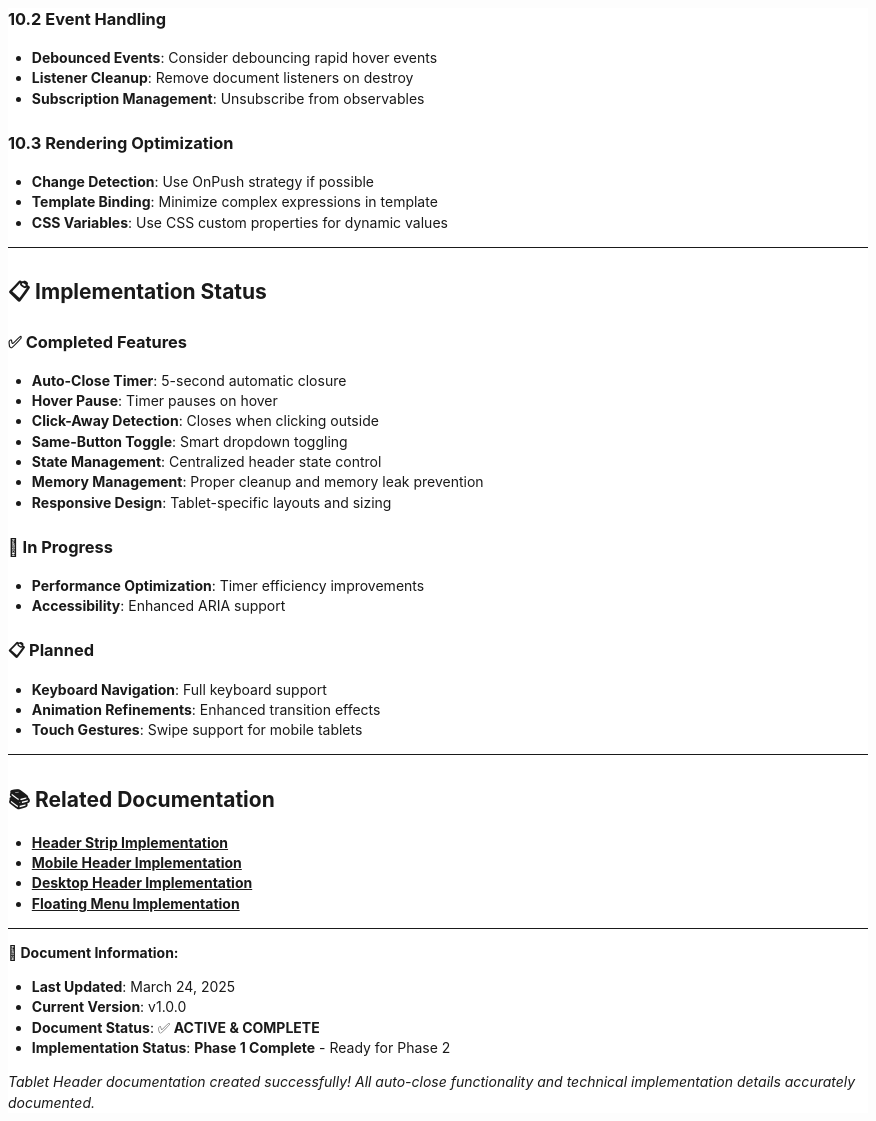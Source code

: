 ### 10.2 Event Handling
- **Debounced Events**: Consider debouncing rapid hover events
- **Listener Cleanup**: Remove document listeners on destroy
- **Subscription Management**: Unsubscribe from observables

### 10.3 Rendering Optimization
- **Change Detection**: Use OnPush strategy if possible
- **Template Binding**: Minimize complex expressions in template
- **CSS Variables**: Use CSS custom properties for dynamic values

---

## 📋 Implementation Status

### ✅ Completed Features
- **Auto-Close Timer**: 5-second automatic closure
- **Hover Pause**: Timer pauses on hover
- **Click-Away Detection**: Closes when clicking outside
- **Same-Button Toggle**: Smart dropdown toggling
- **State Management**: Centralized header state control
- **Memory Management**: Proper cleanup and memory leak prevention
- **Responsive Design**: Tablet-specific layouts and sizing

### 🔄 In Progress
- **Performance Optimization**: Timer efficiency improvements
- **Accessibility**: Enhanced ARIA support

### 📋 Planned
- **Keyboard Navigation**: Full keyboard support
- **Animation Refinements**: Enhanced transition effects
- **Touch Gestures**: Swipe support for mobile tablets

---

## 📚 Related Documentation

- **[Header Strip Implementation](./Header_Strip_Implementation.md)**
- **[Mobile Header Implementation](./Mobile_Header_Implementation.md)**
- **[Desktop Header Implementation](./Desktop_Header_Implementation.md)**
- **[Floating Menu Implementation](../Floating_Menu/Floating_Menu_Implementation.md)**

---

**📝 Document Information:**
- **Last Updated**: March 24, 2025
- **Current Version**: v1.0.0
- **Document Status**: ✅ **ACTIVE & COMPLETE**
- **Implementation Status**: **Phase 1 Complete** - Ready for Phase 2

*Tablet Header documentation created successfully! All auto-close functionality and technical implementation details accurately documented.*
